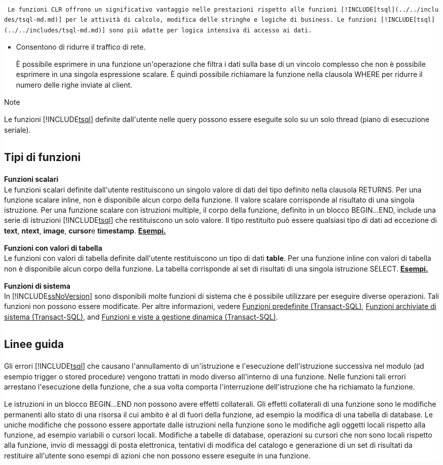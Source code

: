      Le funzioni CLR offrono un significativo vantaggio nelle prestazioni rispetto alle funzioni [!INCLUDE[tsql](../../includes/tsql-md.md)] per le attività di calcolo, modifica delle stringhe e logiche di business. Le funzioni [!INCLUDE[tsql](../../includes/tsql-md.md)] sono più adatte per logica intensiva di accesso ai dati.  
  
-   Consentono di ridurre il traffico di rete.  
  
     È possibile esprimere in una funzione un'operazione che filtra i dati sulla base di un vincolo complesso che non è possibile esprimere in una singola espressione scalare. È quindi possibile richiamare la funzione nella clausola WHERE per ridurre il numero delle righe inviate al client.  
  
> [!NOTE]
> Le funzioni [!INCLUDE[tsql](../../includes/tsql-md.md)] definite dall'utente nelle query possono essere eseguite solo su un solo thread (piano di esecuzione seriale).  
  
##  <a name="FunctionTypes"></a> Tipi di funzioni  
**Funzioni scalari**  
 Le funzioni scalari definite dall'utente restituiscono un singolo valore di dati del tipo definito nella clausola RETURNS. Per una funzione scalare inline, non è disponibile alcun corpo della funzione. Il valore scalare corrisponde al risultato di una singola istruzione. Per una funzione scalare con istruzioni multiple, il corpo della funzione, definito in un blocco BEGIN...END, include una serie di istruzioni [!INCLUDE[tsql](../../includes/tsql-md.md)] che restituiscono un solo valore. Il tipo restituito può essere qualsiasi tipo di dati ad eccezione di **text**, **ntext**, **image**, **cursor**e **timestamp**. 
 **[Esempi.](https://msdn.microsoft.com/library/bb386973(v=vs.110).aspx)**
  
**Funzioni con valori di tabella**  
 Le funzioni con valori di tabella definite dall'utente restituiscono un tipo di dati **table**. Per una funzione inline con valori di tabella non è disponibile alcun corpo della funzione. La tabella corrisponde al set di risultati di una singola istruzione SELECT. **[Esempi.](https://msdn.microsoft.com/library/bb386954(v=vs.110).aspx)**
  
**Funzioni di sistema**  
 In [!INCLUDE[ssNoVersion](../../includes/ssnoversion-md.md)] sono disponibili molte funzioni di sistema che è possibile utilizzare per eseguire diverse operazioni. Tali funzioni non possono essere modificate. Per altre informazioni, vedere [Funzioni predefinite &#40;Transact-SQL&#41;](~/t-sql/functions/functions.md), [Funzioni archiviate di sistema &#40;Transact-SQL&#41;](~/relational-databases/system-functions/system-functions-for-transact-sql.md), and [Funzioni e viste a gestione dinamica &#40;Transact-SQL&#41;](~/relational-databases/system-dynamic-management-views/system-dynamic-management-views.md).  
  
##  <a name="Guidelines"></a> Linee guida  
 Gli errori [!INCLUDE[tsql](../../includes/tsql-md.md)] che causano l'annullamento di un'istruzione e l'esecuzione dell'istruzione successiva nel modulo (ad esempio trigger o stored procedure) vengono trattati in modo diverso all'interno di una funzione. Nelle funzioni tali errori arrestano l'esecuzione della funzione, che a sua volta comporta l'interruzione dell'istruzione che ha richiamato la funzione.  
  
 Le istruzioni in un blocco BEGIN...END non possono avere effetti collaterali. Gli effetti collaterali di una funzione sono le modifiche permanenti allo stato di una risorsa il cui ambito è al di fuori della funzione, ad esempio la modifica di una tabella di database. Le uniche modifiche che possono essere apportate dalle istruzioni nella funzione sono le modifiche agli oggetti locali rispetto alla funzione, ad esempio variabili o cursori locali. Modifiche a tabelle di database, operazioni su cursori che non sono locali rispetto alla funzione, invio di messaggi di posta elettronica, tentativi di modifica del catalogo e generazione di un set di risultati da restituire all'utente sono esempi di azioni che non possono essere eseguite in una funzione.  
  